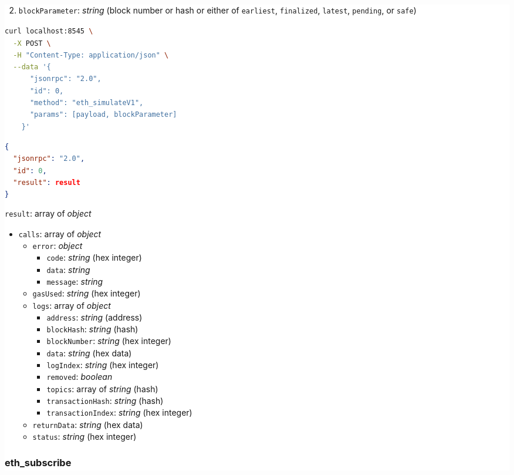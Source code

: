 2. `blockParameter`: *string* (block number or hash or either of `earliest`, `finalized`, `latest`, `pending`, or `safe`)


</TabItem>
<TabItem value="request" label="Request" default>

```bash
curl localhost:8545 \
  -X POST \
  -H "Content-Type: application/json" \
  --data '{
      "jsonrpc": "2.0",
      "id": 0,
      "method": "eth_simulateV1",
      "params": [payload, blockParameter]
    }'
```

</TabItem>
<TabItem value="response" label="Response">

```json
{
  "jsonrpc": "2.0",
  "id": 0,
  "result": result
}
```

`result`: array of *object*
  - `calls`: array of *object*
    - `error`: *object*
      - `code`: *string* (hex integer)
      - `data`: *string*
      - `message`: *string*
    - `gasUsed`: *string* (hex integer)
    - `logs`: array of *object*
      - `address`: *string* (address)
      - `blockHash`: *string* (hash)
      - `blockNumber`: *string* (hex integer)
      - `data`: *string* (hex data)
      - `logIndex`: *string* (hex integer)
      - `removed`: *boolean*
      - `topics`: array of *string* (hash)
      - `transactionHash`: *string* (hash)
      - `transactionIndex`: *string* (hex integer)
    - `returnData`: *string* (hex data)
    - `status`: *string* (hex integer)

</TabItem>
</Tabs>

### eth_subscribe

